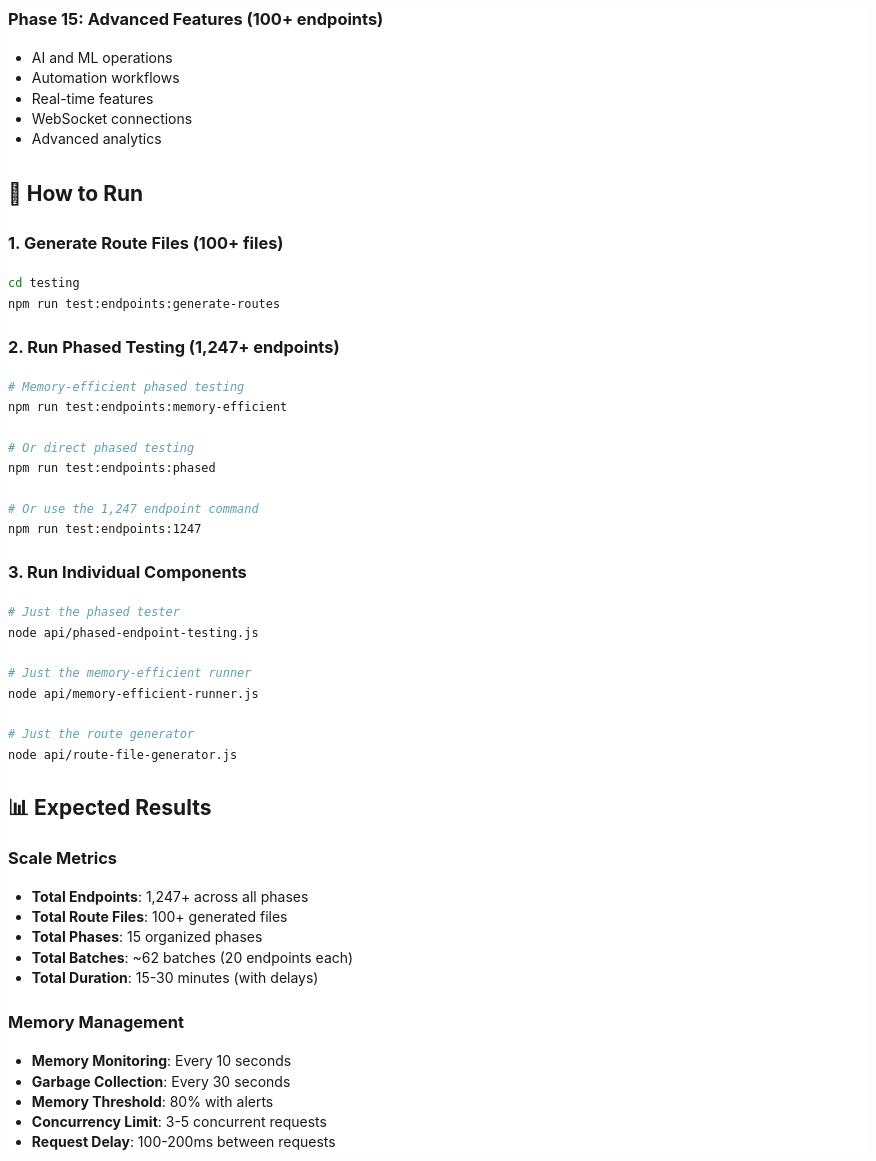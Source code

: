 ### **Phase 15: Advanced Features (100+ endpoints)**
- AI and ML operations
- Automation workflows
- Real-time features
- WebSocket connections
- Advanced analytics

## 🚀 **How to Run**

### **1. Generate Route Files (100+ files)**
```bash
cd testing
npm run test:endpoints:generate-routes
```

### **2. Run Phased Testing (1,247+ endpoints)**
```bash
# Memory-efficient phased testing
npm run test:endpoints:memory-efficient

# Or direct phased testing
npm run test:endpoints:phased

# Or use the 1,247 endpoint command
npm run test:endpoints:1247
```

### **3. Run Individual Components**
```bash
# Just the phased tester
node api/phased-endpoint-testing.js

# Just the memory-efficient runner
node api/memory-efficient-runner.js

# Just the route generator
node api/route-file-generator.js
```

## 📊 **Expected Results**

### **Scale Metrics**
- **Total Endpoints**: 1,247+ across all phases
- **Total Route Files**: 100+ generated files
- **Total Phases**: 15 organized phases
- **Total Batches**: ~62 batches (20 endpoints each)
- **Total Duration**: 15-30 minutes (with delays)

### **Memory Management**
- **Memory Monitoring**: Every 10 seconds
- **Garbage Collection**: Every 30 seconds
- **Memory Threshold**: 80% with alerts
- **Concurrency Limit**: 3-5 concurrent requests
- **Request Delay**: 100-200ms between requests
